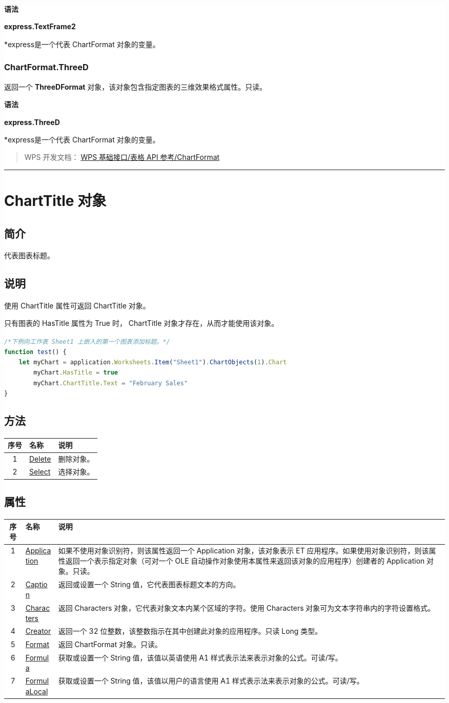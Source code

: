 **语法**

**express.TextFrame2**

\*express是一个代表 ChartFormat 对象的变量。

### ChartFormat.ThreeD

返回一个 **ThreeDFormat** 对象，该对象包含指定图表的三维效果格式属性。只读。

**语法**

**express.ThreeD**

\*express是一个代表 ChartFormat 对象的变量。

> WPS 开发文档： [WPS 基础接口/表格 API 参考/ChartFormat](https://qn.cache.wpscdn.cn/encs/doc/office_v19/index.htm)

------------------------------------------------------------------------
# ChartTitle 对象

## 简介

代表图表标题。

## 说明

使用 ChartTitle 属性可返回 ChartTitle 对象。

只有图表的 HasTitle 属性为 True 时， ChartTitle 对象才存在，从而才能使用该对象。

``` JavaScript
/*下例向工作表 Sheet1 上嵌入的第一个图表添加标题。*/
function test() {
    let myChart = application.Worksheets.Item("Sheet1").ChartObjects(1).Chart
        myChart.HasTitle = true
        myChart.ChartTitle.Text = "February Sales"
}
```

## 方法

| 序号 | 名称                         | 说明       |
|:----:|:-----------------------------|:-----------|
|  1   | [Delete](#ChartTitle.Delete) | 删除对象。 |
|  2   | [Select](#ChartTitle.Select) | 选择对象。 |

## 属性

| 序号 | 名称                                                   | 说明                                                                                                                                                                                                                            |
|:----:|:-------------------------------------------------------|:--------------------------------------------------------------------------------------------------------------------------------------------------------------------------------------------------------------------------------|
|  1   | [Application](#ChartTitle.Application)                 | 如果不使用对象识别符，则该属性返回一个 Application 对象，该对象表示 ET 应用程序。如果使用对象识别符，则该属性返回一个表示指定对象（可对一个 OLE 自动操作对象使用本属性来返回该对象的应用程序）创建者的 Application 对象。只读。 |
|  2   | [Caption](#ChartTitle.Caption)                         | 返回或设置一个 String 值，它代表图表标题文本的方向。                                                                                                                                                                            |
|  3   | [Characters](#ChartTitle.Characters)                   | 返回 Characters 对象，它代表对象文本内某个区域的字符。使用 Characters 对象可为文本字符串内的字符设置格式。                                                                                                                      |
|  4   | [Creator](#ChartTitle.Creator)                         | 返回一个 32 位整数，该整数指示在其中创建此对象的应用程序。只读 Long 类型。                                                                                                                                                      |
|  5   | [Format](#ChartTitle.Format)                           | 返回 ChartFormat 对象。只读。                                                                                                                                                                                                   |
|  6   | [Formula](#ChartTitle.Formula)                         | 获取或设置一个 String 值，该值以英语使用 A1 样式表示法来表示对象的公式。可读/写。                                                                                                                                               |
|  7   | [FormulaLocal](#ChartTitle.FormulaLocal)               | 获取或设置一个 String 值，该值以用户的语言使用 A1 样式表示法来表示对象的公式。可读/写。                                                                                                                                         |